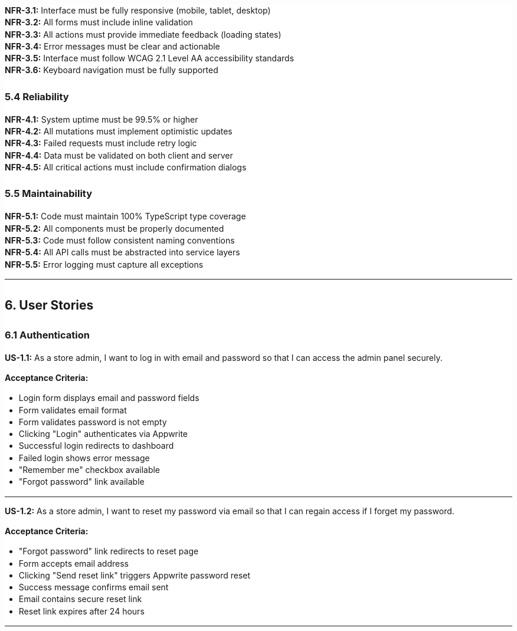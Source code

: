 **NFR-3.1:** Interface must be fully responsive (mobile, tablet, desktop)  
**NFR-3.2:** All forms must include inline validation  
**NFR-3.3:** All actions must provide immediate feedback (loading states)  
**NFR-3.4:** Error messages must be clear and actionable  
**NFR-3.5:** Interface must follow WCAG 2.1 Level AA accessibility standards  
**NFR-3.6:** Keyboard navigation must be fully supported  

### 5.4 Reliability

**NFR-4.1:** System uptime must be 99.5% or higher  
**NFR-4.2:** All mutations must implement optimistic updates  
**NFR-4.3:** Failed requests must include retry logic  
**NFR-4.4:** Data must be validated on both client and server  
**NFR-4.5:** All critical actions must include confirmation dialogs  

### 5.5 Maintainability

**NFR-5.1:** Code must maintain 100% TypeScript type coverage  
**NFR-5.2:** All components must be properly documented  
**NFR-5.3:** Code must follow consistent naming conventions  
**NFR-5.4:** All API calls must be abstracted into service layers  
**NFR-5.5:** Error logging must capture all exceptions  

---

## 6. User Stories

### 6.1 Authentication

**US-1.1:** As a store admin, I want to log in with email and password so that I can access the admin panel securely.

**Acceptance Criteria:**
- Login form displays email and password fields
- Form validates email format
- Form validates password is not empty
- Clicking "Login" authenticates via Appwrite
- Successful login redirects to dashboard
- Failed login shows error message
- "Remember me" checkbox available
- "Forgot password" link available

---

**US-1.2:** As a store admin, I want to reset my password via email so that I can regain access if I forget my password.

**Acceptance Criteria:**
- "Forgot password" link redirects to reset page
- Form accepts email address
- Clicking "Send reset link" triggers Appwrite password reset
- Success message confirms email sent
- Email contains secure reset link
- Reset link expires after 24 hours

---